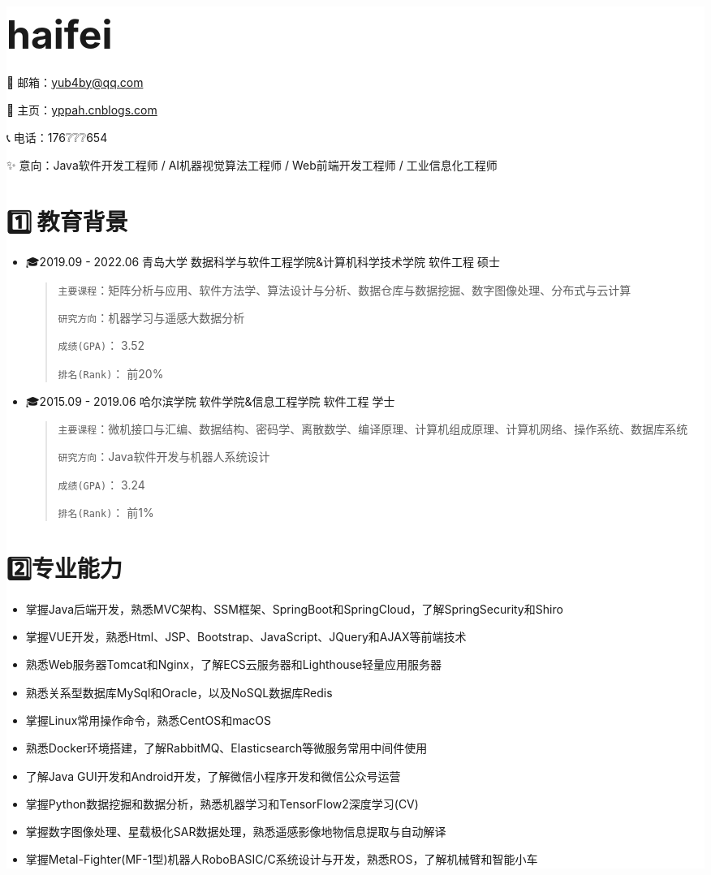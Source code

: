 <font size=20>**haifei**</font>



&#x1F4E7; 邮箱：<yub4by@qq.com>

&#x1F517; 主页：[yppah.cnblogs.com](https://www.cnblogs.com/yppah/)

&#x1F4DE; 电话：176❔❔❔654

✨ 意向：Java软件开发工程师 / AI机器视觉算法工程师 / Web前端开发工程师 / 工业信息化工程师




# 1️⃣ 教育背景

- &#x1F393;2019.09 - 2022.06			青岛大学			数据科学与软件工程学院&计算机科学技术学院			软件工程			硕士

  > `主要课程`：矩阵分析与应用、软件方法学、算法设计与分析、数据仓库与数据挖掘、数字图像处理、分布式与云计算
  >
  > `研究方向`：机器学习与遥感大数据分析
  >
  > `成绩(GPA)`： 3.52
  >
  > `排名(Rank)`： 前20%

- &#x1F393;2015.09 - 2019.06			哈尔滨学院		软件学院&信息工程学院			软件工程			学士		

  > `主要课程`：微机接口与汇编、数据结构、密码学、离散数学、编译原理、计算机组成原理、计算机网络、操作系统、数据库系统
  >
  > `研究方向`：Java软件开发与机器人系统设计
  >
  > `成绩(GPA)`： 3.24
  >
  > `排名(Rank)`： 前1%



# 2️⃣专业能力

- 掌握Java后端开发，熟悉MVC架构、SSM框架、SpringBoot和SpringCloud，了解SpringSecurity和Shiro

- 掌握VUE开发，熟悉Html、JSP、Bootstrap、JavaScript、JQuery和AJAX等前端技术

- 熟悉Web服务器Tomcat和Nginx，了解ECS云服务器和Lighthouse轻量应用服务器

- 熟悉关系型数据库MySql和Oracle，以及NoSQL数据库Redis

- 掌握Linux常用操作命令，熟悉CentOS和macOS

- 熟悉Docker环境搭建，了解RabbitMQ、Elasticsearch等微服务常用中间件使用

- 了解Java GUI开发和Android开发，了解微信小程序开发和微信公众号运营

- 掌握Python数据挖掘和数据分析，熟悉机器学习和TensorFlow2深度学习(CV)

- 掌握数字图像处理、星载极化SAR数据处理，熟悉遥感影像地物信息提取与自动解译

- 掌握Metal-Fighter(MF-1型)机器人RoboBASIC/C系统设计与开发，熟悉ROS，了解机械臂和智能小车
